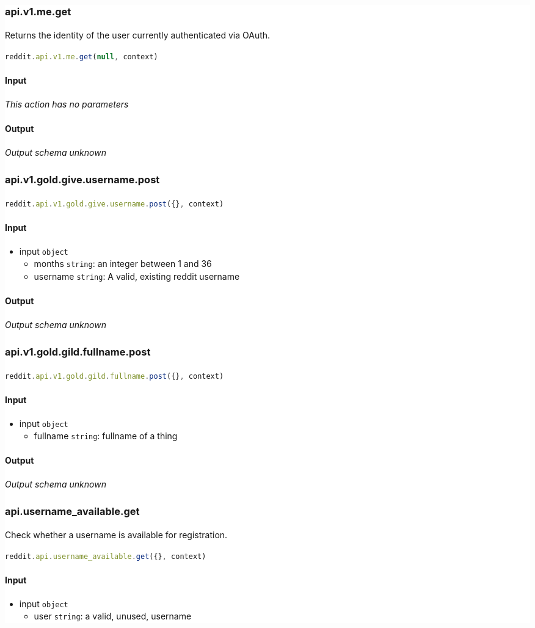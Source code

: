 ### api.v1.me.get
Returns the identity of the user currently authenticated via OAuth.


```js
reddit.api.v1.me.get(null, context)
```

#### Input
*This action has no parameters*

#### Output
*Output schema unknown*

### api.v1.gold.give.username.post



```js
reddit.api.v1.gold.give.username.post({}, context)
```

#### Input
* input `object`
  * months `string`: an integer between 1 and 36
  * username `string`: A valid, existing reddit username

#### Output
*Output schema unknown*

### api.v1.gold.gild.fullname.post



```js
reddit.api.v1.gold.gild.fullname.post({}, context)
```

#### Input
* input `object`
  * fullname `string`: fullname of a thing

#### Output
*Output schema unknown*

### api.username_available.get
Check whether a username is available for registration.


```js
reddit.api.username_available.get({}, context)
```

#### Input
* input `object`
  * user `string`: a valid, unused, username
